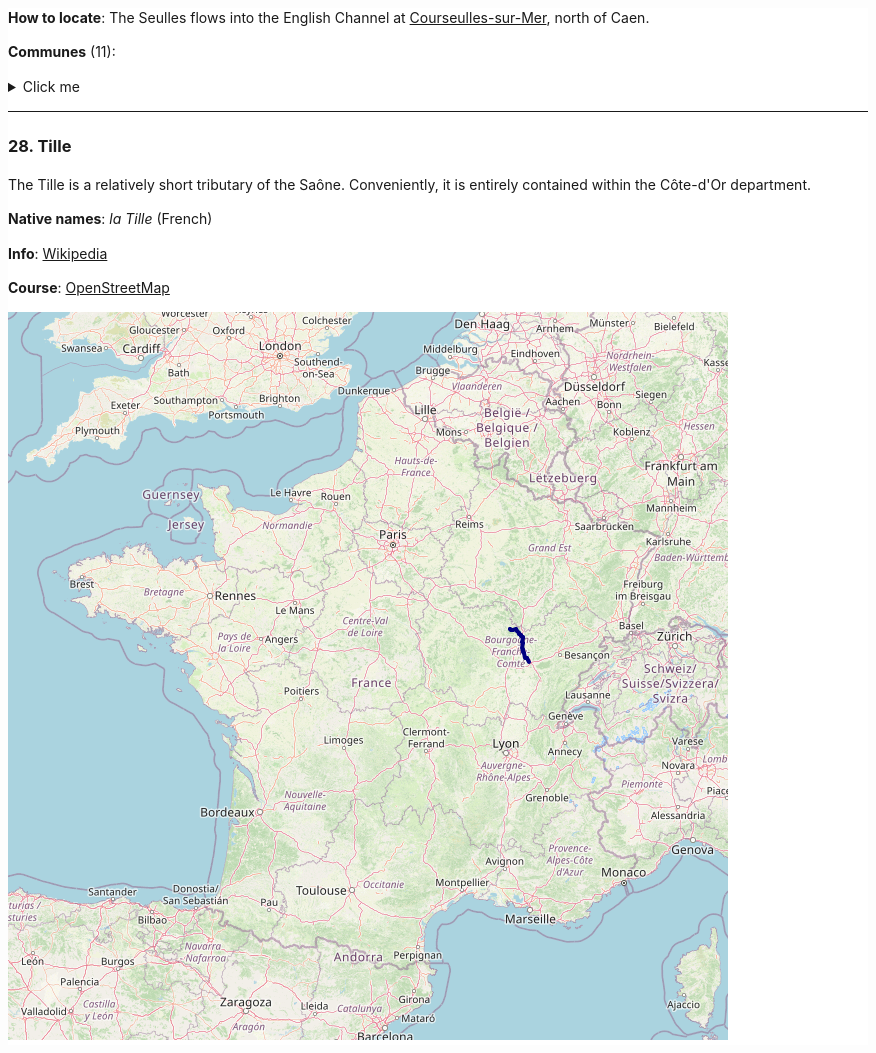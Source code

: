 **How to locate**: The Seulles flows into the English Channel at [Courseulles-sur-Mer](https://www.google.com/maps/@49.3355913,-0.4604424,15.94z), north of Caen.

**Communes** (11):
<details><summary>Click me</summary></details>

----------

### <span id="spot-28">28. Tille</span>

The Tille is a relatively short tributary of the Saône. Conveniently, it is entirely contained within the Côte-d'Or department.

**Native names**: _la Tille_ (French)

**Info**: [Wikipedia](https://en.wikipedia.org/wiki/Tille_(river))

**Course**: [OpenStreetMap](https://www.openstreetmap.org/relation/1599283)

![Tille](./img/courses/tille.png)
